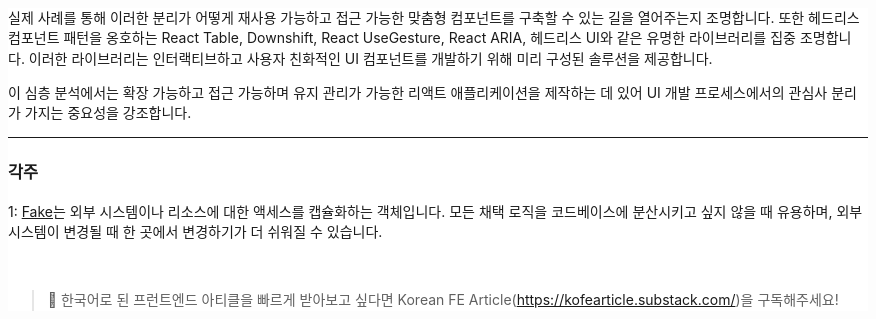 실제 사례를 통해 이러한 분리가 어떻게 재사용 가능하고 접근 가능한 맞춤형 컴포넌트를 구축할 수 있는 길을 열어주는지 조명합니다. 또한 헤드리스 컴포넌트 패턴을 옹호하는 React Table, Downshift, React UseGesture, React ARIA, 헤드리스 UI와 같은 유명한 라이브러리를 집중 조명합니다. 이러한 라이브러리는 인터랙티브하고 사용자 친화적인 UI 컴포넌트를 개발하기 위해 미리 구성된 솔루션을 제공합니다.

이 심층 분석에서는 확장 가능하고 접근 가능하며 유지 관리가 가능한 리액트 애플리케이션을 제작하는 데 있어 UI 개발 프로세스에서의 관심사 분리가 가지는 중요성을 강조합니다.

---

### 각주

<a name="footnote_1">1</a>: [Fake](https://martinfowler.com/bliki/TestDouble.html)는 외부 시스템이나 리소스에 대한 액세스를 캡슐화하는 객체입니다. 모든 채택 로직을 코드베이스에 분산시키고 싶지 않을 때 유용하며, 외부 시스템이 변경될 때 한 곳에서 변경하기가 더 쉬워질 수 있습니다.

<br/>

> 🚀 한국어로 된 프런트엔드 아티클을 빠르게 받아보고 싶다면 Korean FE Article(https://kofearticle.substack.com/)을 구독해주세요!
